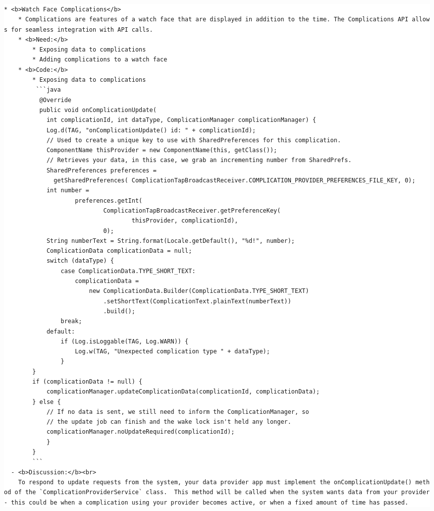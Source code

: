 
    * <b>Watch Face Complications</b>
        * Complications are features of a watch face that are displayed in addition to the time. The Complications API allows for seamless integration with API calls.
        * <b>Need:</b>
            * Exposing data to complications
            * Adding complications to a watch face
        * <b>Code:</b>
            * Exposing data to complications
             ```java
              @Override
              public void onComplicationUpdate(
                int complicationId, int dataType, ComplicationManager complicationManager) {
                Log.d(TAG, "onComplicationUpdate() id: " + complicationId);
                // Used to create a unique key to use with SharedPreferences for this complication.
                ComponentName thisProvider = new ComponentName(this, getClass());
                // Retrieves your data, in this case, we grab an incrementing number from SharedPrefs.
                SharedPreferences preferences =
                  getSharedPreferences( ComplicationTapBroadcastReceiver.COMPLICATION_PROVIDER_PREFERENCES_FILE_KEY, 0);
                int number =
                        preferences.getInt(
                                ComplicationTapBroadcastReceiver.getPreferenceKey(
                                        thisProvider, complicationId),
                                0);
                String numberText = String.format(Locale.getDefault(), "%d!", number);
                ComplicationData complicationData = null; 
                switch (dataType) {
                    case ComplicationData.TYPE_SHORT_TEXT:
                        complicationData =
                            new ComplicationData.Builder(ComplicationData.TYPE_SHORT_TEXT)
                                .setShortText(ComplicationText.plainText(numberText))
                                .build();
                    break;
                default:
                    if (Log.isLoggable(TAG, Log.WARN)) {
                        Log.w(TAG, "Unexpected complication type " + dataType);
                    }
            }
            if (complicationData != null) {
                complicationManager.updateComplicationData(complicationId, complicationData);
            } else {
                // If no data is sent, we still need to inform the ComplicationManager, so
                // the update job can finish and the wake lock isn't held any longer.
                complicationManager.noUpdateRequired(complicationId);
                }
            }
            ```
      - <b>Discussion:</b><br>
        To respond to update requests from the system, your data provider app must implement the onComplicationUpdate() method of the `ComplicationProviderService` class.  This method will be called when the system wants data from your provider - this could be when a complication using your provider becomes active, or when a fixed amount of time has passed.
